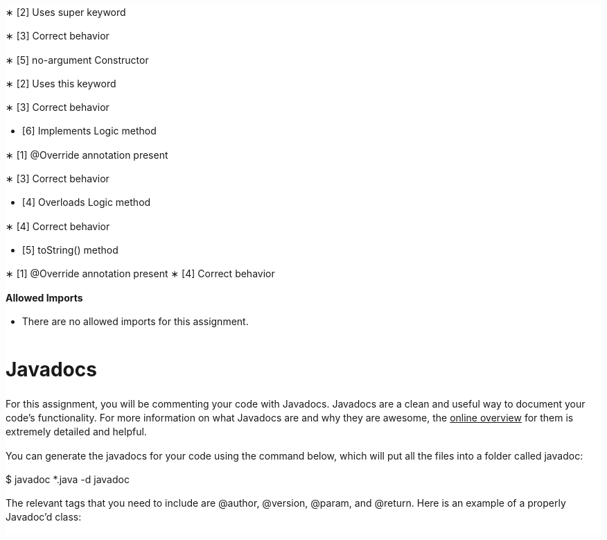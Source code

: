 ∗ [2] Uses super keyword

∗ [3] Correct behavior

∗ [5] no-argument Constructor

∗ [2] Uses this keyword

∗ [3] Correct behavior

<ul>

 <li>[6] Implements Logic method</li>

</ul>

∗ [1] @Override annotation present

∗ [3] Correct behavior

<ul>

 <li>[4] Overloads Logic method</li>

</ul>

∗ [4] Correct behavior

<ul>

 <li>[5] toString() method</li>

</ul>

∗ [1] @Override annotation present ∗ [4] Correct behavior

<strong>Allowed Imports</strong>

<ul>

 <li>There are no allowed imports for this assignment.</li>

</ul>

<h1>Javadocs</h1>

For this assignment, you will be commenting your code with Javadocs. Javadocs are a clean and useful way to document your code’s functionality. For more information on what Javadocs are and why they are awesome, the <a href="http://www.oracle.com/technetwork/java/javase/documentation/index-137868.html">online overview</a> for them is extremely detailed and helpful.

You can generate the javadocs for your code using the command below, which will put all the files into a folder called javadoc:

$ javadoc *.java -d javadoc

The relevant tags that you need to include are @author, @version, @param, and @return. Here is an example of a properly Javadoc’d class:

<table width="632">

 <tbody>

  <tr>
